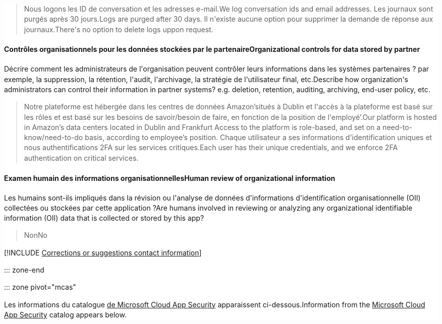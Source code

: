 ><span data-ttu-id="3b695-144">Nous logons les ID de conversation et les adresses e-mail.</span><span class="sxs-lookup"><span data-stu-id="3b695-144">We log conversation ids and email addresses.</span></span>
<span data-ttu-id="3b695-145">Les journaux sont purgés après 30 jours.</span><span class="sxs-lookup"><span data-stu-id="3b695-145">Logs are purged after 30 days.</span></span>
<span data-ttu-id="3b695-146">Il n'existe aucune option pour supprimer la demande de réponse aux journaux.</span><span class="sxs-lookup"><span data-stu-id="3b695-146">There's no option to delete logs uppon request.</span></span>

#### <a name="organizational-controls-for-data-stored-by-partner"></a><span data-ttu-id="3b695-147">Contrôles organisationnels pour les données stockées par le partenaire</span><span class="sxs-lookup"><span data-stu-id="3b695-147">Organizational controls for data stored by partner</span></span>

<span data-ttu-id="3b695-148">Décrire comment les administrateurs de l'organisation peuvent contrôler leurs informations dans les systèmes partenaires ? par exemple, la suppression, la rétention, l'audit, l'archivage, la stratégie de l'utilisateur final, etc.</span><span class="sxs-lookup"><span data-stu-id="3b695-148">Describe how organization's administrators can control their information in partner systems? e.g. deletion, retention, auditing, archiving, end-user policy, etc.</span></span>

><span data-ttu-id="3b695-149">Notre plateforme est hébergée dans les centres de données Amazon&#8217;situés à Dublin et l'accès à la plateforme est basé sur les rôles et est basé sur les besoins de savoir/besoin de faire, en fonction de la position de l'employé&#8217;.</span><span class="sxs-lookup"><span data-stu-id="3b695-149">Our platform is hosted in Amazon&#8217;s data centers located in Dublin and Frankfurt Access to the platform is role-based, and set on a need-to-know/need-to-do basis, according to employee&#8217;s position.</span></span>
<span data-ttu-id="3b695-150">Chaque utilisateur a ses informations d'identification uniques et nous authentifications 2FA sur les services critiques.</span><span class="sxs-lookup"><span data-stu-id="3b695-150">Each user has their unique credentials, and we enforce 2FA authentication on critical services.</span></span>

#### <a name="human-review-of-organizational-information"></a><span data-ttu-id="3b695-151">Examen humain des informations organisationnelles</span><span class="sxs-lookup"><span data-stu-id="3b695-151">Human review of organizational information</span></span>

<span data-ttu-id="3b695-152">Les humains sont-ils impliqués dans la révision ou l'analyse de données d'informations d'identification organisationnelle (OII) collectées ou stockées par cette application ?</span><span class="sxs-lookup"><span data-stu-id="3b695-152">Are humans involved in reviewing or analyzing any organizational identifiable information (OII) data that is collected or stored by this app?</span></span>

><span data-ttu-id="3b695-153">Non</span><span class="sxs-lookup"><span data-stu-id="3b695-153">No</span></span>

[!INCLUDE [Corrections or suggestions contact information](../includes/corrections-or-suggestions.md)]

::: zone-end

::: zone pivot="mcas"

<span data-ttu-id="3b695-154">Les informations du catalogue [de Microsoft Cloud App Security](https://www.microsoft.com/enterprise-mobility-security/cloud-app-security) apparaissent ci-dessous.</span><span class="sxs-lookup"><span data-stu-id="3b695-154">Information from the [Microsoft Cloud App Security](https://www.microsoft.com/enterprise-mobility-security/cloud-app-security) catalog appears below.</span></span>
